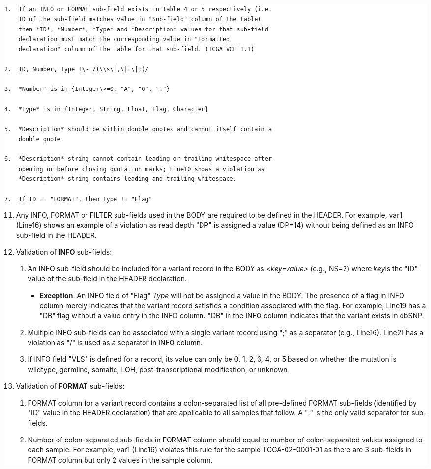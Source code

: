     1.  If an INFO or FORMAT sub-field exists in Table 4 or 5 respectively (i.e.
        ID of the sub-field matches value in "Sub-field" column of the table)
        then *ID*, *Number*, *Type* and *Description* values for that sub-field
        declaration must match the corresponding value in "Formatted
        declaration" column of the table for that sub-field. (TCGA VCF 1.1)

    2.  ID, Number, Type !\~ /(\\s\|,\|=\|;)/

    3.  *Number* is in {Integer\>=0, "A", "G", "."}

    4.  *Type* is in {Integer, String, Float, Flag, Character}

    5.  *Description* should be within double quotes and cannot itself contain a
        double quote

    6.  *Description* string cannot contain leading or trailing whitespace after
        opening or before closing quotation marks; Line10 shows a violation as
        *Description* string contains leading and trailing whitespace.

    7.  If ID == "FORMAT", then Type != "Flag"

11. Any INFO, FORMAT or FILTER sub-fields used in the BODY are required to be
    defined in the HEADER. For example, var1 (Line16) shows an example of a
    violation as read depth "DP" is assigned a value (DP=14) without being
    defined as an INFO sub-field in the HEADER.

12. Validation of **INFO** sub-fields:

    1.  An INFO sub-field should be included for a variant record in the BODY as
        *\<key=value\>* (e.g., NS=2) where *key*is the "ID" value of the
        sub-field in the HEADER declaration.

        -   **Exception**: An INFO field of "Flag" *Type* will not be assigned a
            value in the BODY. The presence of a flag in INFO column merely
            indicates that the variant record satisfies a condition associated
            with the flag. For example, Line19 has a "DB" flag without a value
            entry in the INFO column. "DB" in the INFO column indicates that the
            variant exists in dbSNP.

    2.  Multiple INFO sub-fields can be associated with a single variant record
        using ";" as a separator (e.g., Line16). Line21 has a violation as "/"
        is used as a separator in INFO column.

    3.  If INFO field "VLS" is defined for a record, its value can only be 0, 1,
        2, 3, 4, or 5 based on whether the mutation is wildtype, germline,
        somatic, LOH, post-transcriptional modification, or unknown.

13. Validation of **FORMAT** sub-fields:

    1.  FORMAT column for a variant record contains a colon-separated list of
        all pre-defined FORMAT sub-fields (identified by "ID" value in the
        HEADER declaration) that are applicable to all samples that follow. A
        ":" is the only valid separator for sub-fields.

    2.  Number of colon-separated sub-fields in FORMAT column should equal to
        number of colon-separated values assigned to each sample. For example,
        var1 (Line16) violates this rule for the sample TCGA-02-0001-01 as there
        are 3 sub-fields in FORMAT column but only 2 values in the sample
        column.
